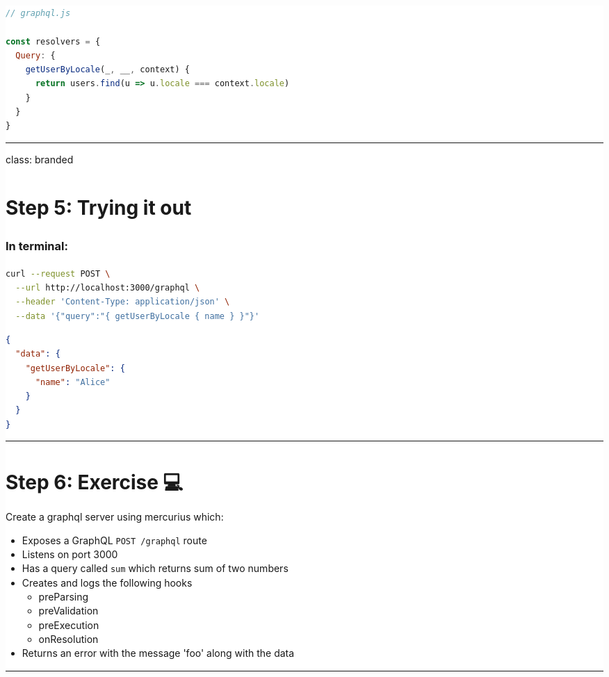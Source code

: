 ```js
// graphql.js

const resolvers = {
  Query: {
    getUserByLocale(_, __, context) {
      return users.find(u => u.locale === context.locale)
    }
  }
}
```

---

class: branded

# Step 5: Trying it out

### In terminal:

```bash
curl --request POST \
  --url http://localhost:3000/graphql \
  --header 'Content-Type: application/json' \
  --data '{"query":"{ getUserByLocale { name } }"}'
```

```json
{
  "data": {
    "getUserByLocale": {
      "name": "Alice"
    }
  }
}
```

---

# Step 6: Exercise 💻

Create a graphql server using mercurius which:

- Exposes a GraphQL `POST /graphql` route
- Listens on port 3000
- Has a query called `sum` which returns sum of two numbers
- Creates and logs the following hooks
  - preParsing
  - preValidation
  - preExecution
  - onResolution
- Returns an error with the message 'foo' along with the data

---